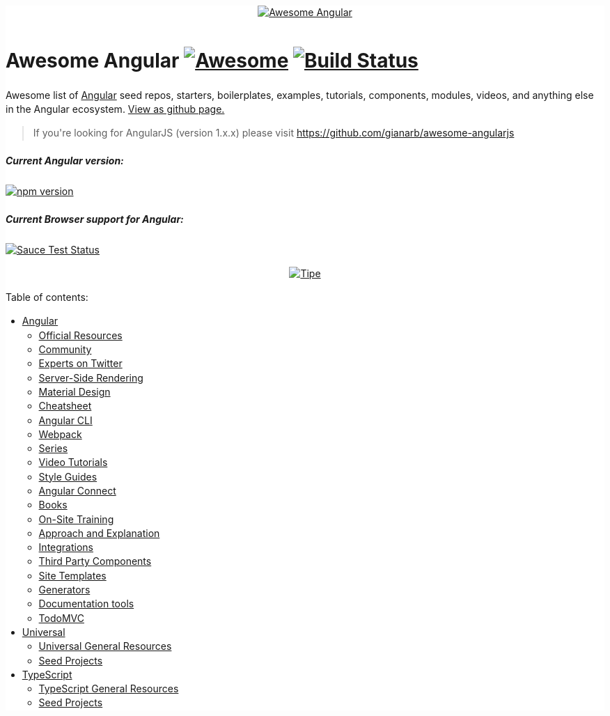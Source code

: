 <p align="center">
  <a href="https://tipe.io" target="_blank">
    <img src="/media/awesome-angular.png" alt="Awesome Angular" />
  </a>
</p>

# Awesome Angular [![Awesome](https://cdn.rawgit.com/sindresorhus/awesome/d7305f38d29fed78fa85652e3a63e154dd8e8829/media/badge.svg)](https://github.com/sindresorhus/awesome) [![Build Status](https://travis-ci.org/AngularClass/awesome-angular.svg?branch=gh-pages)](https://travis-ci.org/AngularClass/awesome-angular)

Awesome list of [Angular](https://angular.io/) seed repos, starters, boilerplates, examples, tutorials, components, modules, videos, and anything else in the Angular ecosystem. [View as github page.](https://angularclass.github.io/awesome-angular/)

> If you're looking for AngularJS (version 1.x.x) please visit https://github.com/gianarb/awesome-angularjs

##### Current Angular version:

[![npm version](https://badge.fury.io/js/%40angular%2Fcore.svg)](https://www.npmjs.com/~angular)

##### Current Browser support for Angular:

[![Sauce Test Status](https://saucelabs.com/browser-matrix/angular2-ci.svg)](https://saucelabs.com/u/angular2-ci)

<p align="center">
  <a href="https://tipe.io/" target="_blank">
    <img  alt="Tipe" src="https://cdn.tipe.io/tipe/tipe-github.png?w=800&dpr=2" class="img-responsive">
  </a>
</p>

Table of contents:

* [Angular](#angular)
  * [Official Resources](#official-resources)
  * [Community](#community)
  * [Experts on Twitter](#experts-on-twitter)
  * [Server-Side Rendering](#server-side-rendering)
  * [Material Design](#material-design)
  * [Cheatsheet](#cheatsheet)
  * [Angular CLI](#angular-cli)
  * [Webpack](#webpack)
  * [Series](#series)
  * [Video Tutorials](#video-tutorials)
  * [Style Guides](#style-guides)
  * [Angular Connect](#angular-connect)
  * [Books](#books)
  * [On-Site Training](#on-site-training)
  * [Approach and Explanation](#approach-and-explanation)
  * [Integrations](#integrations)
  * [Third Party Components](#third-party-components)
  * [Site Templates](#site-templates)
  * [Generators](#generators)
  * [Documentation tools](#documentation-tools)
  * [TodoMVC](#todomvc)
* [Universal](#universal-angular-2)
  * [Universal General Resources](#universal-general-resources)
  * [Seed Projects](#universal-seed-projects)
* [TypeScript](#angular-2-in-typescript)
  * [TypeScript General Resources](#typescript-general-resources)
  * [Seed Projects](#typescript-seed-projects)